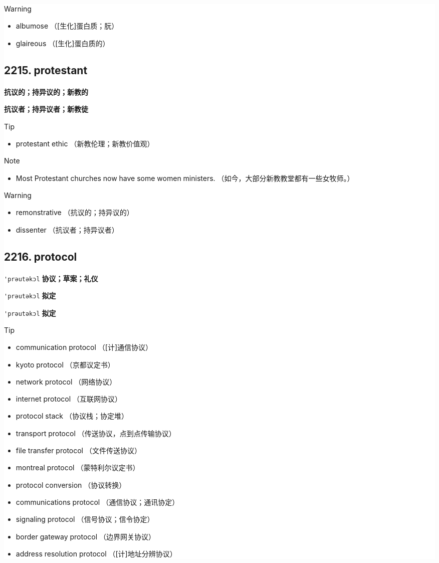 > [!WARNING]
>
> - albumose （[生化]蛋白质；朊）
>
> - glaireous （[生化]蛋白质的）
>

## 2215. protestant

**抗议的；持异议的；新教的**

**抗议者；持异议者；新教徒**

> [!TIP]
>
> - protestant ethic （新教伦理；新教价值观）
>

> [!NOTE]
>
> - Most Protestant churches now have some women ministers. （如今，大部分新教教堂都有一些女牧师。）
>

> [!WARNING]
>
> - remonstrative （抗议的；持异议的）
>
> - dissenter （抗议者；持异议者）
>

## 2216. protocol

`'prəutəkɔl`  **协议；草案；礼仪**

`'prəutəkɔl`  **拟定**

`'prəutəkɔl`  **拟定**

> [!TIP]
>
> - communication protocol （[计]通信协议）
>
> - kyoto protocol （京都议定书）
>
> - network protocol （网络协议）
>
> - internet protocol （互联网协议）
>
> - protocol stack （协议栈；协定堆）
>
> - transport protocol （传送协议，点到点传输协议）
>
> - file transfer protocol （文件传送协议）
>
> - montreal protocol （蒙特利尔议定书）
>
> - protocol conversion （协议转换）
>
> - communications protocol （通信协议；通讯协定）
>
> - signaling protocol （信号协议；信令协定）
>
> - border gateway protocol （边界网关协议）
>
> - address resolution protocol （[计]地址分辨协议）
>
